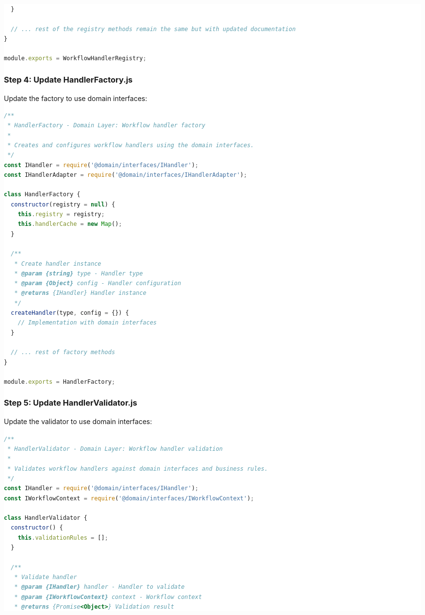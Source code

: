 ```javascript
  }

  // ... rest of the registry methods remain the same but with updated documentation
}

module.exports = WorkflowHandlerRegistry;
```

### Step 4: Update HandlerFactory.js
Update the factory to use domain interfaces:

```javascript
/**
 * HandlerFactory - Domain Layer: Workflow handler factory
 * 
 * Creates and configures workflow handlers using the domain interfaces.
 */
const IHandler = require('@domain/interfaces/IHandler');
const IHandlerAdapter = require('@domain/interfaces/IHandlerAdapter');

class HandlerFactory {
  constructor(registry = null) {
    this.registry = registry;
    this.handlerCache = new Map();
  }

  /**
   * Create handler instance
   * @param {string} type - Handler type
   * @param {Object} config - Handler configuration
   * @returns {IHandler} Handler instance
   */
  createHandler(type, config = {}) {
    // Implementation with domain interfaces
  }

  // ... rest of factory methods
}

module.exports = HandlerFactory;
```

### Step 5: Update HandlerValidator.js
Update the validator to use domain interfaces:

```javascript
/**
 * HandlerValidator - Domain Layer: Workflow handler validation
 * 
 * Validates workflow handlers against domain interfaces and business rules.
 */
const IHandler = require('@domain/interfaces/IHandler');
const IWorkflowContext = require('@domain/interfaces/IWorkflowContext');

class HandlerValidator {
  constructor() {
    this.validationRules = [];
  }

  /**
   * Validate handler
   * @param {IHandler} handler - Handler to validate
   * @param {IWorkflowContext} context - Workflow context
   * @returns {Promise<Object>} Validation result
```